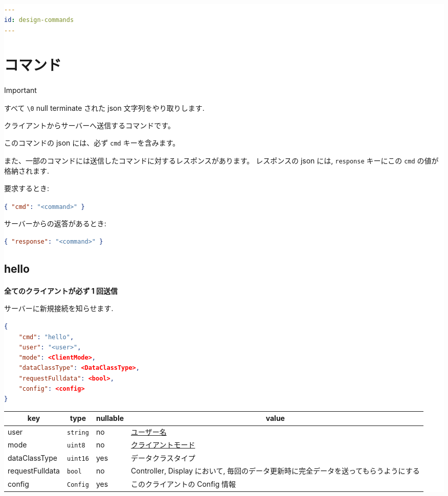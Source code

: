 ```yaml
---
id: design-commands
---
```


# コマンド

> [!IMPORTANT]
> すべて `\0` null terminate された json 文字列をやり取りします.

クライアントからサーバーへ送信するコマンドです。

このコマンドの json には、必ず `cmd` キーを含みます。

また、一部のコマンドには送信したコマンドに対するレスポンスがあります。
レスポンスの json には, `response` キーにこの `cmd` の値が格納されます.

要求するとき:

```json
{ "cmd": "<command>" }
```

サーバーからの返答があるとき:

```json
{ "response": "<command>" }
```

## hello

**全てのクライアントが必ず 1 回送信**

サーバーに新規接続を知らせます.

```json
{
    "cmd": "hello",
    "user": "<user>",
    "mode": <ClientMode>,
    "dataClassType": <DataClassType>,
    "requestFulldata": <bool>,
    "config": <config>
}
```

| key             | type     | nullable | value                                                                                |
| --------------- | -------- | -------- | ------------------------------------------------------------------------------------ |
| user            | `string` | no       | [ユーザー名](client.md#クライアントユーザー)                                         |
| mode            | `uint8`  | no       | [クライアントモード](client.md#クライアントモード)                                   |
| dataClassType   | `uint16` | yes      | データクラスタイプ                                                                   |
| requestFulldata | `bool`   | no       | Controller, Display において, 毎回のデータ更新時に完全データを送ってもらうようにする |
| config          | `Config` | yes      | このクライアントの Config 情報                                                       |

